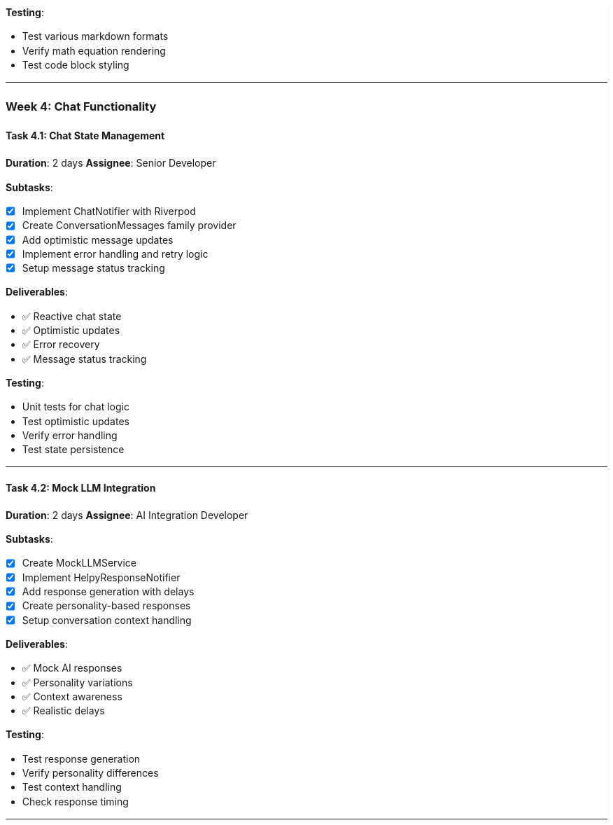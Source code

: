 **Testing**:
- Test various markdown formats
- Verify math equation rendering
- Test code block styling

---

### Week 4: Chat Functionality

#### Task 4.1: Chat State Management
**Duration**: 2 days
**Assignee**: Senior Developer

**Subtasks**:
- [x] Implement ChatNotifier with Riverpod
- [x] Create ConversationMessages family provider
- [x] Add optimistic message updates
- [x] Implement error handling and retry logic
- [x] Setup message status tracking

**Deliverables**:
- ✅ Reactive chat state
- ✅ Optimistic updates
- ✅ Error recovery
- ✅ Message status tracking

**Testing**:
- Unit tests for chat logic
- Test optimistic updates
- Verify error handling
- Test state persistence

---

#### Task 4.2: Mock LLM Integration
**Duration**: 2 days
**Assignee**: AI Integration Developer

**Subtasks**:
- [x] Create MockLLMService
- [x] Implement HelpyResponseNotifier
- [x] Add response generation with delays
- [x] Create personality-based responses
- [x] Setup conversation context handling

**Deliverables**:
- ✅ Mock AI responses
- ✅ Personality variations
- ✅ Context awareness
- ✅ Realistic delays

**Testing**:
- Test response generation
- Verify personality differences
- Test context handling
- Check response timing

---